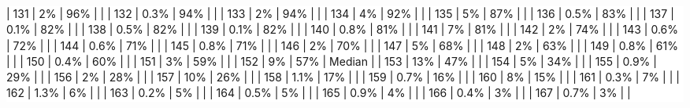 | 131 | 2% | 96% |  |
| 132 | 0.3% | 94% |  |
| 133 | 2% | 94% |  |
| 134 | 4% | 92% |  |
| 135 | 5% | 87% |  |
| 136 | 0.5% | 83% |  |
| 137 | 0.1% | 82% |  |
| 138 | 0.5% | 82% |  |
| 139 | 0.1% | 82% |  |
| 140 | 0.8% | 81% |  |
| 141 | 7% | 81% |  |
| 142 | 2% | 74% |  |
| 143 | 0.6% | 72% |  |
| 144 | 0.6% | 71% |  |
| 145 | 0.8% | 71% |  |
| 146 | 2% | 70% |  |
| 147 | 5% | 68% |  |
| 148 | 2% | 63% |  |
| 149 | 0.8% | 61% |  |
| 150 | 0.4% | 60% |  |
| 151 | 3% | 59% |  |
| 152 | 9% | 57% | Median |
| 153 | 13% | 47% |  |
| 154 | 5% | 34% |  |
| 155 | 0.9% | 29% |  |
| 156 | 2% | 28% |  |
| 157 | 10% | 26% |  |
| 158 | 1.1% | 17% |  |
| 159 | 0.7% | 16% |  |
| 160 | 8% | 15% |  |
| 161 | 0.3% | 7% |  |
| 162 | 1.3% | 6% |  |
| 163 | 0.2% | 5% |  |
| 164 | 0.5% | 5% |  |
| 165 | 0.9% | 4% |  |
| 166 | 0.4% | 3% |  |
| 167 | 0.7% | 3% |  |